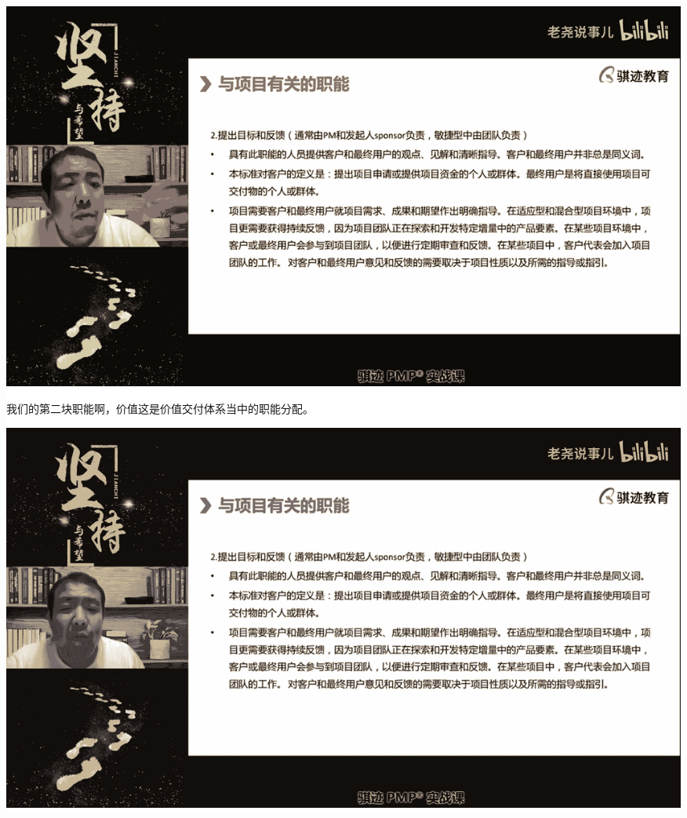 ![](img/75d9d07071136ff300fadd92d822f484_65.png)

我们的第二块职能啊，价值这是价值交付体系当中的职能分配。

![](img/75d9d07071136ff300fadd92d822f484_67.png)
